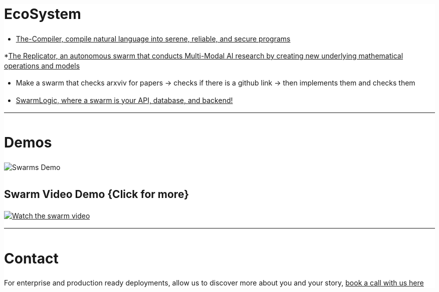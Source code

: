 # EcoSystem

* [The-Compiler, compile natural language into serene, reliable, and secure programs](https://github.com/kyegomez/the-compiler)

*[The Replicator, an autonomous swarm that conducts Multi-Modal AI research by creating new underlying mathematical operations and models](https://github.com/kyegomez/The-Replicator)

* Make a swarm that checks arxviv for papers -> checks if there is a github link -> then implements them and checks them

* [SwarmLogic, where a swarm is your API, database, and backend!](https://github.com/kyegomez/SwarmLogic)

---

# Demos

![Swarms Demo](images/Screenshot_48.png)

## Swarm Video Demo {Click for more}

[![Watch the swarm video](https://img.youtube.com/vi/Br62cDMYXgc/maxresdefault.jpg)](https://youtu.be/Br62cDMYXgc)

---

# Contact 
For enterprise and production ready deployments, allow us to discover more about you and your story, [book a call with us here](https://www.apac.ai/Setup-Call)